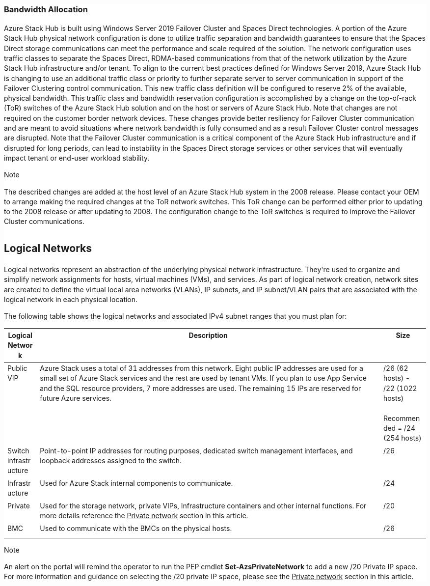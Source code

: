 ### Bandwidth Allocation

Azure Stack Hub is built using Windows Server 2019 Failover Cluster and Spaces Direct technologies. A portion of the Azure Stack Hub physical network configuration is done to utilize traffic separation and bandwidth guarantees to ensure that the Spaces Direct storage communications can meet the performance and scale required of the solution. The network configuration uses traffic classes to separate the Spaces Direct, RDMA-based communications from that of the network utilization by the Azure Stack Hub infrastructure and/or tenant. To align to the current best practices defined for Windows Server 2019, Azure Stack Hub is changing to use an additional traffic class or priority to further separate server to server communication in support of the Failover Clustering control communication. This new traffic class definition will be configured to reserve 2% of the available, physical bandwidth. This traffic class and bandwidth reservation configuration is accomplished by a change on the top-of-rack (ToR) switches of the Azure Stack Hub solution and on the host or servers of Azure Stack Hub. Note that changes are not required on the customer border network devices. These changes provide better resiliency for Failover Cluster communication and are meant to avoid situations where network bandwidth is fully consumed and as a result Failover Cluster control messages are disrupted. Note that the Failover Cluster communication is a critical component of the Azure Stack Hub infrastructure and if disrupted for long periods, can lead to instability in the Spaces Direct storage services or other services that will eventually impact tenant or end-user workload stability.

> [!NOTE]
> The described changes are added at the host level of an Azure Stack Hub system in the 2008 release. Please contact your OEM to arrange making the required changes at the ToR network switches. This ToR change can be performed either prior to updating to the 2008 release or after updating to 2008. The configuration change to the ToR switches is required to improve the Failover Cluster communications.

## Logical Networks

Logical networks represent an abstraction of the underlying physical network infrastructure. They're used to organize and simplify network assignments for hosts, virtual machines (VMs), and services. As part of logical network creation, network sites are created to define the virtual local area networks (VLANs), IP subnets, and IP subnet/VLAN pairs that are associated with the logical network in each physical location.

The following table shows the logical networks and associated IPv4 subnet ranges that you must plan for:

| Logical Network | Description | Size | 
| -------- | ------------- | ------------ | 
| Public VIP | Azure Stack uses a total of 31 addresses from this network. Eight public IP addresses are used for a small set of Azure Stack services and the rest are used by tenant VMs. If you plan to use App Service and the SQL resource providers, 7 more addresses are used. The remaining 15 IPs are reserved for future Azure services. | /26 (62 hosts) - /22 (1022 hosts)<br><br>Recommended = /24 (254 hosts) | 
| Switch infrastructure | Point-to-point IP addresses for routing purposes, dedicated switch management interfaces, and loopback addresses assigned to the switch. | /26 | 
| Infrastructure | Used for Azure Stack internal components to communicate. | /24 |
| Private | Used for the storage network, private VIPs, Infrastructure containers and other internal functions. For more details reference the [Private network](#private-network) section in this article. | /20 | 
| BMC | Used to communicate with the BMCs on the physical hosts. | /26 | 
| | | |

> [!NOTE]
> An alert on the portal will remind the operator to run the PEP cmdlet **Set-AzsPrivateNetwork** to add a new /20 Private IP space. For more information and guidance on selecting the /20 private IP space, please see the [Private network](#private-network) section in this article.
